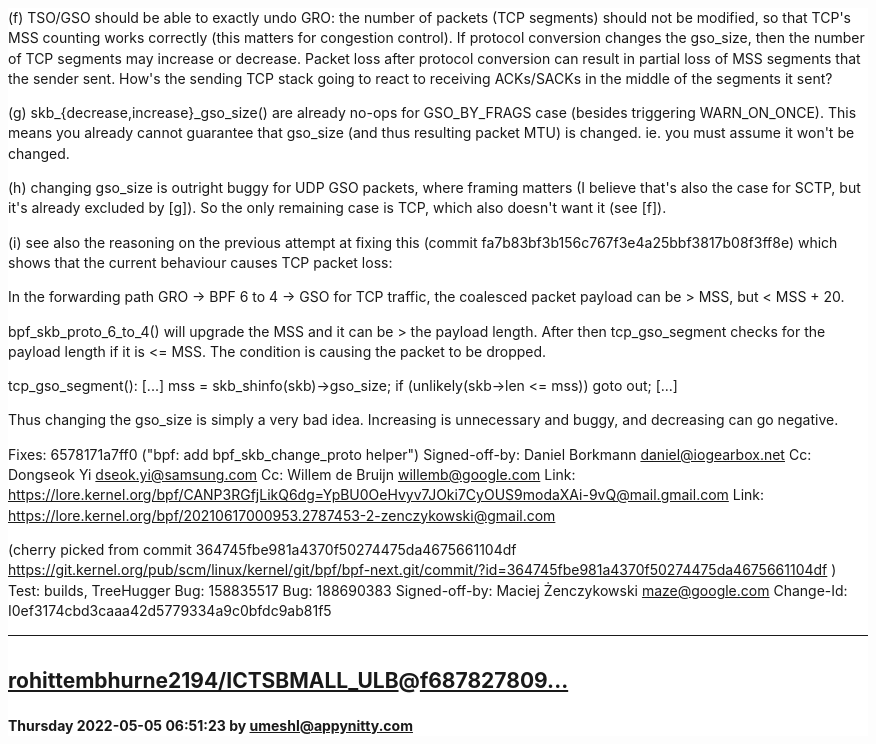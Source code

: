 (f) TSO/GSO should be able to exactly undo GRO: the number of packets (TCP
segments) should not be modified, so that TCP's MSS counting works correctly
(this matters for congestion control). If protocol conversion changes the
gso_size, then the number of TCP segments may increase or decrease. Packet loss
after protocol conversion can result in partial loss of MSS segments that the
sender sent. How's the sending TCP stack going to react to receiving ACKs/SACKs
in the middle of the segments it sent?

(g) skb_{decrease,increase}_gso_size() are already no-ops for GSO_BY_FRAGS
case (besides triggering WARN_ON_ONCE). This means you already cannot guarantee
that gso_size (and thus resulting packet MTU) is changed. ie. you must assume
it won't be changed.

(h) changing gso_size is outright buggy for UDP GSO packets, where framing
matters (I believe that's also the case for SCTP, but it's already excluded
by [g]).  So the only remaining case is TCP, which also doesn't want it
(see [f]).

(i) see also the reasoning on the previous attempt at fixing this
(commit fa7b83bf3b156c767f3e4a25bbf3817b08f3ff8e) which shows that the current
behaviour causes TCP packet loss:

  In the forwarding path GRO -> BPF 6 to 4 -> GSO for TCP traffic, the
  coalesced packet payload can be > MSS, but < MSS + 20.

  bpf_skb_proto_6_to_4() will upgrade the MSS and it can be > the payload
  length. After then tcp_gso_segment checks for the payload length if it
  is <= MSS. The condition is causing the packet to be dropped.

  tcp_gso_segment():
    [...]
    mss = skb_shinfo(skb)->gso_size;
    if (unlikely(skb->len <= mss)) goto out;
    [...]

Thus changing the gso_size is simply a very bad idea. Increasing is unnecessary
and buggy, and decreasing can go negative.

Fixes: 6578171a7ff0 ("bpf: add bpf_skb_change_proto helper")
Signed-off-by: Daniel Borkmann <daniel@iogearbox.net>
Cc: Dongseok Yi <dseok.yi@samsung.com>
Cc: Willem de Bruijn <willemb@google.com>
Link: https://lore.kernel.org/bpf/CANP3RGfjLikQ6dg=YpBU0OeHvyv7JOki7CyOUS9modaXAi-9vQ@mail.gmail.com
Link: https://lore.kernel.org/bpf/20210617000953.2787453-2-zenczykowski@gmail.com

(cherry picked from commit 364745fbe981a4370f50274475da4675661104df https://git.kernel.org/pub/scm/linux/kernel/git/bpf/bpf-next.git/commit/?id=364745fbe981a4370f50274475da4675661104df )
Test: builds, TreeHugger
Bug: 158835517
Bug: 188690383
Signed-off-by: Maciej Żenczykowski <maze@google.com>
Change-Id: I0ef3174cbd3caaa42d5779334a9c0bfdc9ab81f5

---
## [rohittembhurne2194/ICTSBMALL_ULB](https://github.com/rohittembhurne2194/ICTSBMALL_ULB)@[f687827809...](https://github.com/rohittembhurne2194/ICTSBMALL_ULB/commit/f687827809a2cdbe3ddd4f4d0e41531ae5372078)
#### Thursday 2022-05-05 06:51:23 by umeshl@appynitty.com
